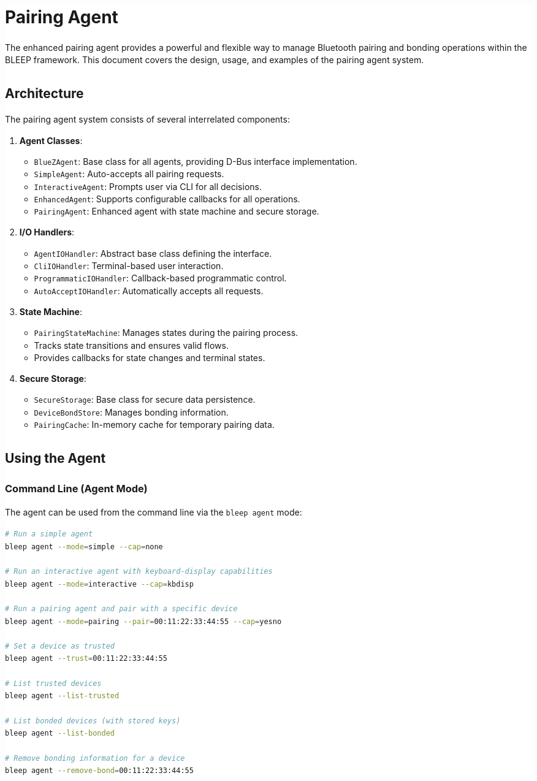 # Pairing Agent

The enhanced pairing agent provides a powerful and flexible way to manage Bluetooth pairing and bonding operations within the BLEEP framework. This document covers the design, usage, and examples of the pairing agent system.

## Architecture

The pairing agent system consists of several interrelated components:

1. **Agent Classes**:
   - `BlueZAgent`: Base class for all agents, providing D-Bus interface implementation.
   - `SimpleAgent`: Auto-accepts all pairing requests.
   - `InteractiveAgent`: Prompts user via CLI for all decisions.
   - `EnhancedAgent`: Supports configurable callbacks for all operations.
   - `PairingAgent`: Enhanced agent with state machine and secure storage.

2. **I/O Handlers**:
   - `AgentIOHandler`: Abstract base class defining the interface.
   - `CliIOHandler`: Terminal-based user interaction.
   - `ProgrammaticIOHandler`: Callback-based programmatic control.
   - `AutoAcceptIOHandler`: Automatically accepts all requests.

3. **State Machine**:
   - `PairingStateMachine`: Manages states during the pairing process.
   - Tracks state transitions and ensures valid flows.
   - Provides callbacks for state changes and terminal states.

4. **Secure Storage**:
   - `SecureStorage`: Base class for secure data persistence.
   - `DeviceBondStore`: Manages bonding information.
   - `PairingCache`: In-memory cache for temporary pairing data.

## Using the Agent

### Command Line (Agent Mode)

The agent can be used from the command line via the `bleep agent` mode:

```bash
# Run a simple agent
bleep agent --mode=simple --cap=none

# Run an interactive agent with keyboard-display capabilities
bleep agent --mode=interactive --cap=kbdisp

# Run a pairing agent and pair with a specific device
bleep agent --mode=pairing --pair=00:11:22:33:44:55 --cap=yesno

# Set a device as trusted
bleep agent --trust=00:11:22:33:44:55

# List trusted devices
bleep agent --list-trusted

# List bonded devices (with stored keys)
bleep agent --list-bonded

# Remove bonding information for a device
bleep agent --remove-bond=00:11:22:33:44:55
```
